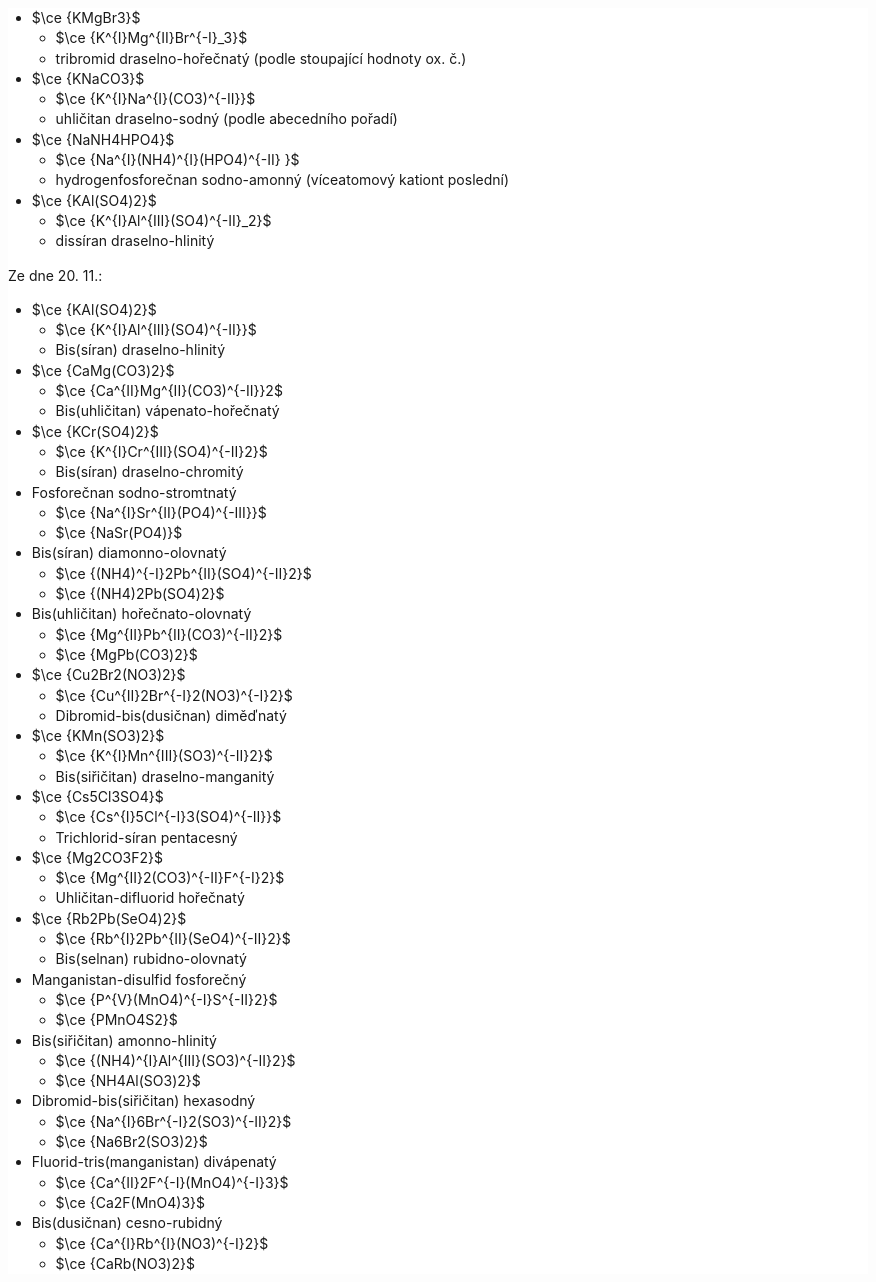 - $\ce {KMgBr3}$
	- $\ce {K^{I}Mg^{II}Br^{-I}_3}$
	- tribromid draselno-hořečnatý (podle stoupající hodnoty ox. č.)
- $\ce {KNaCO3}$
	- $\ce {K^{I}Na^{I}(CO3)^{-II}}$
	- uhličitan draselno-sodný (podle abecedního pořadí)
- $\ce {NaNH4HPO4}$
	- $\ce {Na^{I}(NH4)^{I}(HPO4)^{-II} }$
	- hydrogenfosforečnan sodno-amonný (víceatomový kationt poslední)
- $\ce {KAl(SO4)2}$
	- $\ce {K^{I}Al^{III}(SO4)^{-II}_2}$
	- dissíran draselno-hlinitý

Ze dne 20. 11.:

- $\ce {KAl(SO4)2}$
	- $\ce {K^{I}Al^{III}(SO4)^{-II}}$
	- Bis(síran) draselno-hlinitý
- $\ce {CaMg(CO3)2}$
	- $\ce {Ca^{II}Mg^{II}(CO3)^{-II}}2$
	- Bis(uhličitan) vápenato-hořečnatý
- $\ce {KCr(SO4)2}$
	- $\ce {K^{I}Cr^{III}(SO4)^{-II}2}$
	- Bis(síran) draselno-chromitý
- Fosforečnan sodno-stromtnatý
	- $\ce {Na^{I}Sr^{II}(PO4)^{-III}}$
	- $\ce {NaSr(PO4)}$
- Bis(síran) diamonno-olovnatý
	- $\ce {(NH4)^{-I}2Pb^{II}(SO4)^{-II}2}$
	- $\ce {(NH4)2Pb(SO4)2}$
- Bis(uhličitan) hořečnato-olovnatý
	- $\ce {Mg^{II}Pb^{II}(CO3)^{-II}2}$
	- $\ce {MgPb(CO3)2}$
- $\ce {Cu2Br2(NO3)2}$
	- $\ce {Cu^{II}2Br^{-I}2(NO3)^{-I}2}$
	- Dibromid-bis(dusičnan) diměďnatý
- $\ce {KMn(SO3)2}$
	- $\ce {K^{I}Mn^{III}(SO3)^{-II}2}$
	- Bis(siřičitan) draselno-manganitý
- $\ce {Cs5Cl3SO4}$
	- $\ce {Cs^{I}5Cl^{-I}3(SO4)^{-II}}$
	- Trichlorid-síran pentacesný
- $\ce {Mg2CO3F2}$
	- $\ce {Mg^{II}2(CO3)^{-II}F^{-I}2}$
	- Uhličitan-difluorid hořečnatý
- $\ce {Rb2Pb(SeO4)2}$
	- $\ce {Rb^{I}2Pb^{II}(SeO4)^{-II}2}$
	- Bis(selnan) rubidno-olovnatý
- Manganistan-disulfid fosforečný
	- $\ce {P^{V}(MnO4)^{-I}S^{-II}2}$
	- $\ce {PMnO4S2}$
- Bis(siřičitan) amonno-hlinitý
	- $\ce {(NH4)^{I}Al^{III}(SO3)^{-II}2}$
	- $\ce {NH4Al(SO3)2}$
- Dibromid-bis(siřičitan) hexasodný
	- $\ce {Na^{I}6Br^{-I}2(SO3)^{-II}2}$
	- $\ce {Na6Br2(SO3)2}$
- Fluorid-tris(manganistan) divápenatý
	- $\ce {Ca^{II}2F^{-I}(MnO4)^{-I}3}$
	- $\ce {Ca2F(MnO4)3}$
- Bis(dusičnan) cesno-rubidný
	- $\ce {Ca^{I}Rb^{I}(NO3)^{-I}2}$
	- $\ce {CaRb(NO3)2}$

